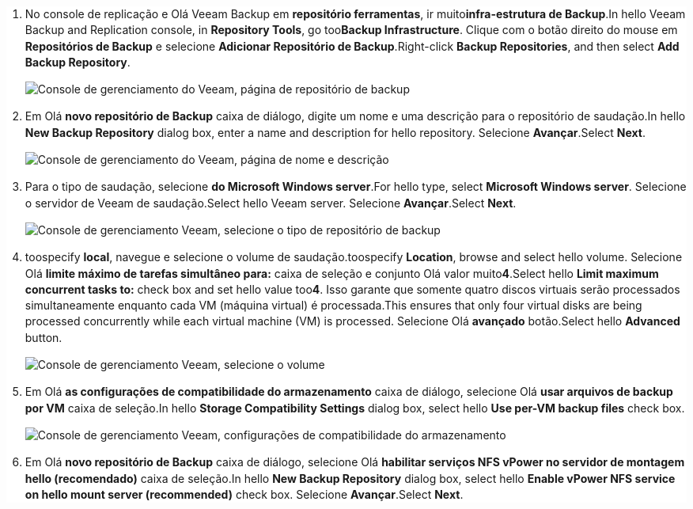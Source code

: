 1.  <span data-ttu-id="9ac7a-339">No console de replicação e Olá Veeam Backup em **repositório ferramentas**, ir muito**infra-estrutura de Backup**.</span><span class="sxs-lookup"><span data-stu-id="9ac7a-339">In hello Veeam Backup and Replication console, in **Repository Tools**, go too**Backup Infrastructure**.</span></span> <span data-ttu-id="9ac7a-340">Clique com o botão direito do mouse em **Repositórios de Backup** e selecione **Adicionar Repositório de Backup**.</span><span class="sxs-lookup"><span data-stu-id="9ac7a-340">Right-click **Backup Repositories**, and then select **Add Backup Repository**.</span></span>

    ![Console de gerenciamento do Veeam, página de repositório de backup](./media/storsimple-configure-backup-target-using-veeam/veeamimage1.png)

2.  <span data-ttu-id="9ac7a-342">Em Olá **novo repositório de Backup** caixa de diálogo, digite um nome e uma descrição para o repositório de saudação.</span><span class="sxs-lookup"><span data-stu-id="9ac7a-342">In hello **New Backup Repository** dialog box, enter a name and description for hello repository.</span></span> <span data-ttu-id="9ac7a-343">Selecione **Avançar**.</span><span class="sxs-lookup"><span data-stu-id="9ac7a-343">Select **Next**.</span></span>

    ![Console de gerenciamento do Veeam, página de nome e descrição](./media/storsimple-configure-backup-target-using-veeam/veeamimage2.png)

3.  <span data-ttu-id="9ac7a-345">Para o tipo de saudação, selecione **do Microsoft Windows server**.</span><span class="sxs-lookup"><span data-stu-id="9ac7a-345">For hello type, select **Microsoft Windows server**.</span></span> <span data-ttu-id="9ac7a-346">Selecione o servidor de Veeam de saudação.</span><span class="sxs-lookup"><span data-stu-id="9ac7a-346">Select hello Veeam server.</span></span> <span data-ttu-id="9ac7a-347">Selecione **Avançar**.</span><span class="sxs-lookup"><span data-stu-id="9ac7a-347">Select **Next**.</span></span>

    ![Console de gerenciamento Veeam, selecione o tipo de repositório de backup](./media/storsimple-configure-backup-target-using-veeam/veeamimage3.png)

4.  <span data-ttu-id="9ac7a-349">toospecify **local**, navegue e selecione o volume de saudação.</span><span class="sxs-lookup"><span data-stu-id="9ac7a-349">toospecify **Location**, browse and select hello volume.</span></span> <span data-ttu-id="9ac7a-350">Selecione Olá **limite máximo de tarefas simultâneo para:** caixa de seleção e conjunto Olá valor muito**4**.</span><span class="sxs-lookup"><span data-stu-id="9ac7a-350">Select hello **Limit maximum concurrent tasks to:** check box and set hello value too**4**.</span></span> <span data-ttu-id="9ac7a-351">Isso garante que somente quatro discos virtuais serão processados simultaneamente enquanto cada VM (máquina virtual) é processada.</span><span class="sxs-lookup"><span data-stu-id="9ac7a-351">This ensures that only four virtual disks are being processed concurrently while each virtual machine (VM) is processed.</span></span> <span data-ttu-id="9ac7a-352">Selecione Olá **avançado** botão.</span><span class="sxs-lookup"><span data-stu-id="9ac7a-352">Select hello **Advanced** button.</span></span>

    ![Console de gerenciamento Veeam, selecione o volume](./media/storsimple-configure-backup-target-using-veeam/veeamimage4.png)


5.  <span data-ttu-id="9ac7a-354">Em Olá **as configurações de compatibilidade do armazenamento** caixa de diálogo, selecione Olá **usar arquivos de backup por VM** caixa de seleção.</span><span class="sxs-lookup"><span data-stu-id="9ac7a-354">In hello **Storage Compatibility Settings** dialog box, select hello **Use per-VM backup files** check box.</span></span>

    ![Console de gerenciamento Veeam, configurações de compatibilidade do armazenamento](./media/storsimple-configure-backup-target-using-veeam/veeamimage5.png)

6.  <span data-ttu-id="9ac7a-356">Em Olá **novo repositório de Backup** caixa de diálogo, selecione Olá **habilitar serviços NFS vPower no servidor de montagem hello (recomendado)** caixa de seleção.</span><span class="sxs-lookup"><span data-stu-id="9ac7a-356">In hello **New Backup Repository** dialog box, select hello **Enable vPower NFS service on hello mount server (recommended)** check box.</span></span> <span data-ttu-id="9ac7a-357">Selecione **Avançar**.</span><span class="sxs-lookup"><span data-stu-id="9ac7a-357">Select **Next**.</span></span>
